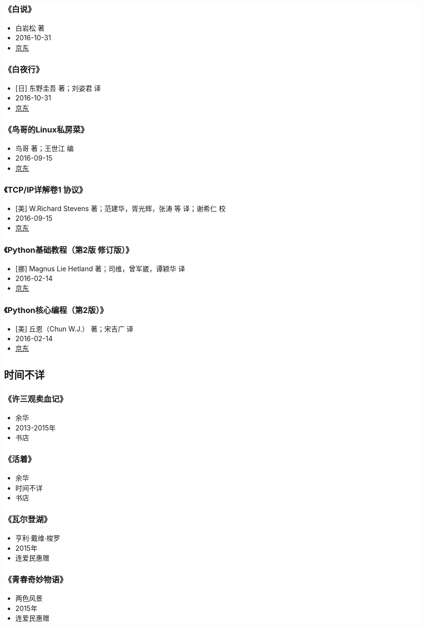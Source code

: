 ### 《白说》
- 白岩松 著
- 2016-10-31
- [京东](https://item.jd.com/11760981.html)

### 《白夜行》
- [日] 东野圭吾 著；刘姿君 译
- 2016-10-31
- [京东](https://item.jd.com/11153952.html)

### 《鸟哥的Linux私房菜》
- 鸟哥 著；王世江 编
- 2016-09-15
- [京东](https://item.jd.com/10064429.html)

### 《TCP/IP详解卷1 协议》
- [美] W.Richard Stevens 著；范建华，胥光辉，张涛 等 译；谢希仁 校
- 2016-09-15
- [京东](https://item.jd.com/10057317.html)

### 《Python基础教程（第2版 修订版）》
- [挪] Magnus Lie Hetland 著；司维，曾军崴，谭颖华 译
- 2016-02-14
- [京东](https://item.jd.com/11461683.html)

### 《Python核心编程（第2版）》
- [美] 丘恩（Chun W.J.） 著；宋吉广 译
- 2016-02-14
- [京东](https://item.jd.com/10062788.html)


## 时间不详

### 《许三观卖血记》
- 余华
- 2013-2015年
- 书店

### 《活着》
- 余华
- 时间不详
- 书店

### 《瓦尔登湖》
- 亨利·戴维·梭罗
- 2015年
- 连爱民惠赠

### 《青春奇妙物语》
- 两色风景
- 2015年
- 连爱民惠赠
